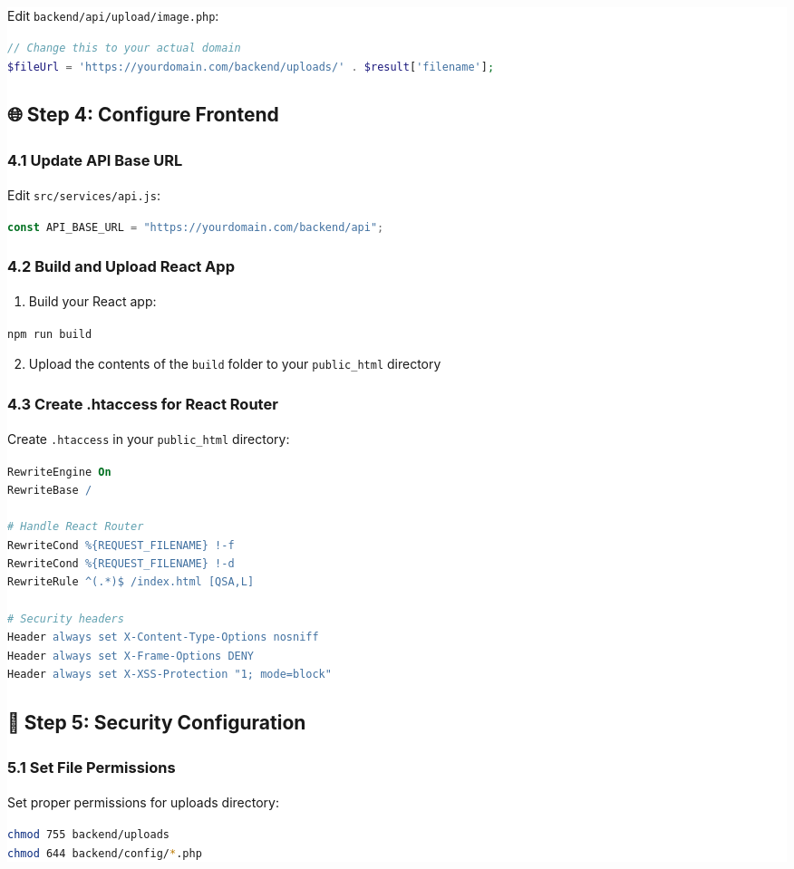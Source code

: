Edit `backend/api/upload/image.php`:

```php
// Change this to your actual domain
$fileUrl = 'https://yourdomain.com/backend/uploads/' . $result['filename'];
```

## 🌐 Step 4: Configure Frontend

### 4.1 Update API Base URL

Edit `src/services/api.js`:

```javascript
const API_BASE_URL = "https://yourdomain.com/backend/api";
```

### 4.2 Build and Upload React App

1. Build your React app:

```bash
npm run build
```

2. Upload the contents of the `build` folder to your `public_html` directory

### 4.3 Create .htaccess for React Router

Create `.htaccess` in your `public_html` directory:

```apache
RewriteEngine On
RewriteBase /

# Handle React Router
RewriteCond %{REQUEST_FILENAME} !-f
RewriteCond %{REQUEST_FILENAME} !-d
RewriteRule ^(.*)$ /index.html [QSA,L]

# Security headers
Header always set X-Content-Type-Options nosniff
Header always set X-Frame-Options DENY
Header always set X-XSS-Protection "1; mode=block"
```

## 🔐 Step 5: Security Configuration

### 5.1 Set File Permissions

Set proper permissions for uploads directory:

```bash
chmod 755 backend/uploads
chmod 644 backend/config/*.php
```
